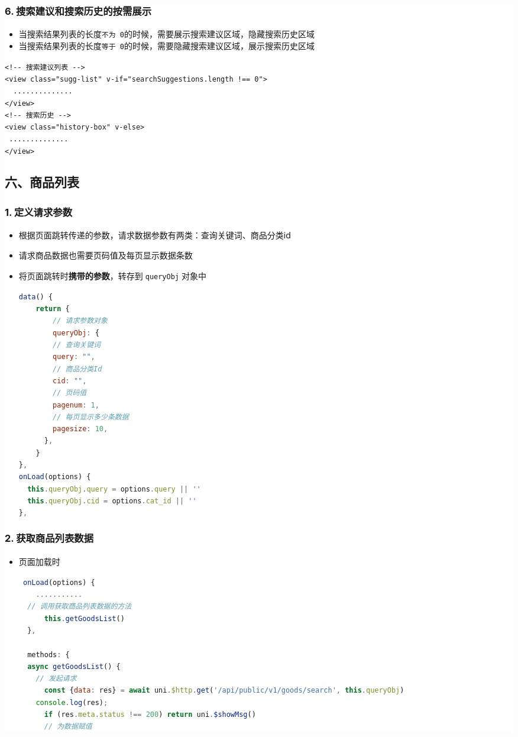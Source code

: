 ### 6. 搜索建议和搜索历史的按需展示

- 当搜索结果列表的长度`不为 0`的时候，需要展示搜索建议区域，隐藏搜索历史区域
- 当搜索结果列表的长度`等于 0`的时候，需要隐藏搜索建议区域，展示搜索历史区域

```vue
<!-- 搜索建议列表 -->
<view class="sugg-list" v-if="searchSuggestions.length !== 0">
  ..............
</view>
<!-- 搜索历史 -->
<view class="history-box" v-else>
 ..............
</view>
```

## 六、商品列表

### 1. 定义请求参数

- 根据页面跳转传递的参数，请求数据参数有两类：查询关键词、商品分类id

- 请求商品数据也需要页码值及每页显示数据条数

- 将页面跳转时**携带的参数**，转存到 `queryObj` 对象中

  ```js
  data() {
      return {
          // 请求参数对象
          queryObj: {
          // 查询关键词
          query: "",
          // 商品分类Id
          cid: "",
          // 页码值
          pagenum: 1,
          // 每页显示多少条数据
          pagesize: 10,
        },
      }
  },
  onLoad(options) {
    this.queryObj.query = options.query || ''
    this.queryObj.cid = options.cat_id || ''
  },
  ```

### 2. 获取商品列表数据

- 页面加载时

  ```js
   onLoad(options) {
      ...........
  	// 调用获取商品列表数据的方法
    	this.getGoodsList()
    },
  
    methods: {
  	async getGoodsList() {
  	  // 发起请求
        const {data: res} = await uni.$http.get('/api/public/v1/goods/search', this.queryObj)
  	  console.log(res);
        if (res.meta.status !== 200) return uni.$showMsg()
        // 为数据赋值
  ```